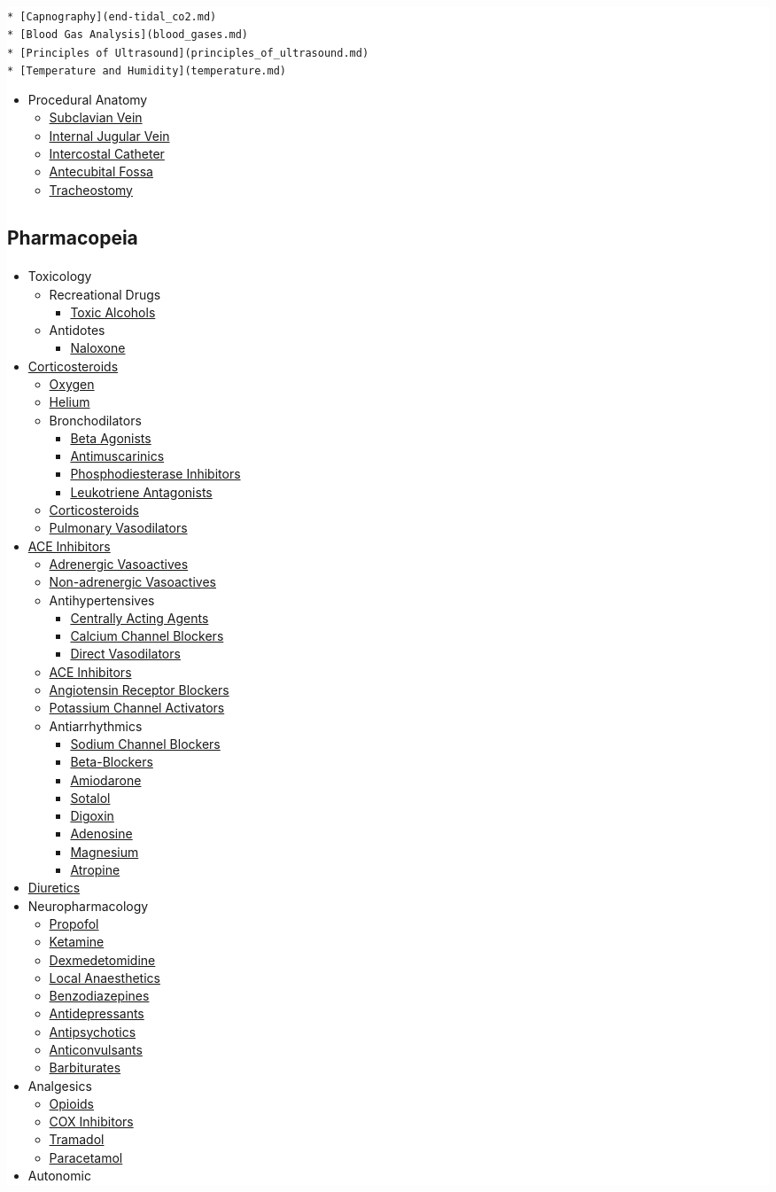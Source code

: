     * [Capnography](end-tidal_co2.md)
    * [Blood Gas Analysis](blood_gases.md)
    * [Principles of Ultrasound](principles_of_ultrasound.md)
    * [Temperature and Humidity](temperature.md)
* Procedural Anatomy
    * [Subclavian Vein](subclavian_vein.md)
    * [Internal Jugular Vein](internal_jugular_vein.md)
    * [Intercostal Catheter](intercostal_catheter.md)
    * [Antecubital Fossa](antecubital_fossa.md)
    * [Tracheostomy](tracheostomy.md)

## Pharmacopeia
* Toxicology
    * Recreational Drugs
        * [Toxic Alcohols](ethanol.md)
    * Antidotes
        * [Naloxone](naloxone.md)
* [Corticosteroids](corticosteroids.md)
    * [Oxygen](oxygen.md)
    * [Helium](helium.md)
    * Bronchodilators
        * [Beta Agonists](beta_agonists.md)
        * [Antimuscarinics](antimuscarinics.md)
        * [Phosphodiesterase Inhibitors](phosphodiesterase_inhibitors.md)
        * [Leukotriene Antagonists](leukotriene_antagonists.md)
    * [Corticosteroids](corticosteroids.md)
    * [Pulmonary Vasodilators](pulmonary_vasodilators.md)
* [ACE Inhibitors](ace_inhibitors.md)
    * [Adrenergic Vasoactives](adrenergic_drugs.md)
    * [Non-adrenergic Vasoactives](non-adrenergic_drugs.md)
    * Antihypertensives
        * [Centrally Acting Agents](centrally_acting_anti-hypertensives.md)
        * [Calcium Channel Blockers](calcium_channel_blockers.md)
        * [Direct Vasodilators](direct_vasodilators.md)
    * [ACE Inhibitors](ace_inhibitors.md)
    * [Angiotensin Receptor Blockers](angiotensin_receptor_blockers.md)
    * [Potassium Channel Activators](potassium_channel_activators.md)
    * Antiarrhythmics
        * [Sodium Channel Blockers](sodium_channel_blockers.md)
        * [Beta-Blockers](beta-blockers.md)
        * [Amiodarone](amiodarone.md)
        * [Sotalol](sotalol.md)
        * [Digoxin](digoxin.md)
        * [Adenosine](adenosine.md)
        * [Magnesium](magnesium.md)
        * [Atropine](atropine.md)
* [Diuretics](diuretics.md)
* Neuropharmacology
    * [Propofol](propofol.md)
    * [Ketamine](ketamine.md)
    * [Dexmedetomidine](dexmedetomidine.md)
    * [Local Anaesthetics](local_anaesthetics.md)
    * [Benzodiazepines](benzodiazepines.md)
    * [Antidepressants](antidepressants.md)
    * [Antipsychotics](antipsychotics.md)
    * [Anticonvulsants](anticonvulsants.md)
    * [Barbiturates](barbiturates.md)
* Analgesics
    * [Opioids](opioids.md)
    * [COX Inhibitors](cox_inhibitors.md)
    * [Tramadol](tramadol.md)
    * [Paracetamol](paracetamol.md)
* Autonomic